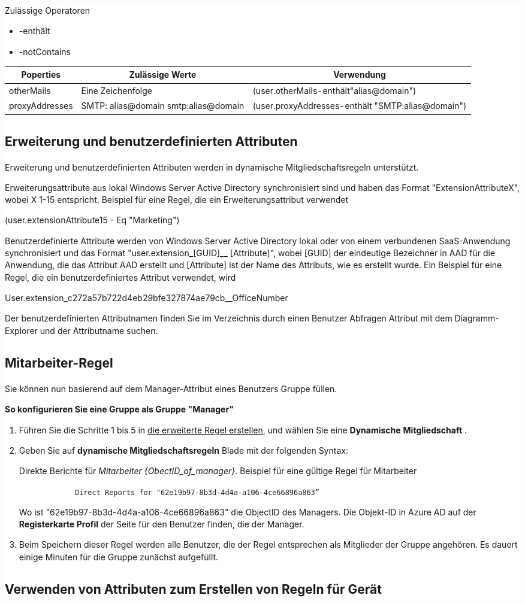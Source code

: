 Zulässige Operatoren

* -enthält


* -notContains

| Poperties      | Zulässige Werte                        | Verwendung                                                |
|----------------|---------------------------------------|------------------------------------------------------|
| otherMails     | Eine Zeichenfolge                      | (user.otherMails-enthält"alias@domain")           |
| proxyAddresses | SMTP: alias@domain smtp:alias@domain | (user.proxyAddresses-enthält "SMTP:alias@domain") |

## <a name="extension-attributes-and-custom-attributes"></a>Erweiterung und benutzerdefinierten Attributen
Erweiterung und benutzerdefinierten Attributen werden in dynamische Mitgliedschaftsregeln unterstützt.

Erweiterungsattribute aus lokal Windows Server Active Directory synchronisiert sind und haben das Format "ExtensionAttributeX", wobei X 1-15 entspricht.
Beispiel für eine Regel, die ein Erweiterungsattribut verwendet

(user.extensionAttribute15 - Eq "Marketing")

Benutzerdefinierte Attribute werden von Windows Server Active Directory lokal oder von einem verbundenen SaaS-Anwendung synchronisiert und das Format "user.extension_[GUID]\__ [Attribute]", wobei [GUID] der eindeutige Bezeichner in AAD für die Anwendung, die das Attribut AAD erstellt und [Attribute] ist der Name des Attributs, wie es erstellt wurde.
Ein Beispiel für eine Regel, die ein benutzerdefiniertes Attribut verwendet, wird

User.extension_c272a57b722d4eb29bfe327874ae79cb__OfficeNumber  

Der benutzerdefinierten Attributnamen finden Sie im Verzeichnis durch einen Benutzer Abfragen Attribut mit dem Diagramm-Explorer und der Attributname suchen.

## <a name="direct-reports-rule"></a>Mitarbeiter-Regel
Sie können nun basierend auf dem Manager-Attribut eines Benutzers Gruppe füllen.

**So konfigurieren Sie eine Gruppe als Gruppe "Manager"**

1. Führen Sie die Schritte 1 bis 5 in [die erweiterte Regel erstellen](#to-create-the-advanced-rule), und wählen Sie eine **Dynamische** **Mitgliedschaft** .

2. Geben Sie auf **dynamische Mitgliedschaftsregeln** Blade mit der folgenden Syntax:

    Direkte Berichte für *Mitarbeiter {ObectID_of_manager}*. Beispiel für eine gültige Regel für Mitarbeiter

                    Direct Reports for "62e19b97-8b3d-4d4a-a106-4ce66896a863”

    Wo ist "62e19b97-8b3d-4d4a-a106-4ce66896a863" die ObjectID des Managers. Die Objekt-ID in Azure AD auf der **Registerkarte Profil** der Seite für den Benutzer finden, die der Manager.

3. Beim Speichern dieser Regel werden alle Benutzer, die der Regel entsprechen als Mitglieder der Gruppe angehören. Es dauert einige Minuten für die Gruppe zunächst aufgefüllt.


## <a name="using-attributes-to-create-rules-for-device-objects"></a>Verwenden von Attributen zum Erstellen von Regeln für Gerät

